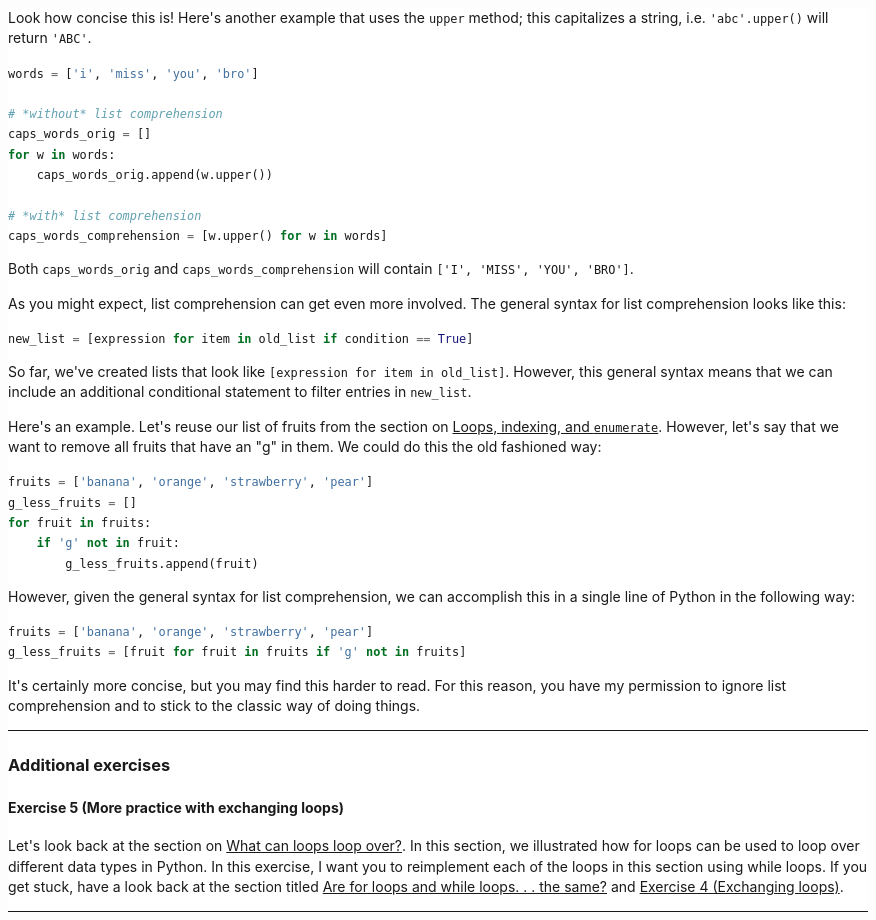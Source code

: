 Look how concise this is!  Here's another example that uses the `upper` method; this capitalizes a string, i.e. `'abc'.upper()` will return `'ABC'`.

```python
words = ['i', 'miss', 'you', 'bro']

# *without* list comprehension
caps_words_orig = []
for w in words:
    caps_words_orig.append(w.upper())

# *with* list comprehension
caps_words_comprehension = [w.upper() for w in words]
```

Both `caps_words_orig` and `caps_words_comprehension` will contain `['I', 'MISS', 'YOU', 'BRO']`.  

As you might expect, list comprehension can get even more involved.  The general syntax for list comprehension looks like this:

```python
new_list = [expression for item in old_list if condition == True]
```

So far, we've created lists that look like `[expression for item in old_list]`.  However, this general syntax means that we can include an additional conditional statement to filter entries in `new_list`.  

Here's an example.  Let's reuse our list of fruits from the section on [Loops, indexing, and `enumerate`](#loops-indexing-and-enumerate).  However, let's say that we want to remove all fruits that have an "g" in them.  We could do this the old fashioned way:

```python
fruits = ['banana', 'orange', 'strawberry', 'pear']
g_less_fruits = []
for fruit in fruits:
    if 'g' not in fruit:
        g_less_fruits.append(fruit)
```

However, given the general syntax for list comprehension, we can accomplish this in a single line of Python in the following way:

```python
fruits = ['banana', 'orange', 'strawberry', 'pear']
g_less_fruits = [fruit for fruit in fruits if 'g' not in fruits]
```

It's certainly more concise, but you may find this harder to read.  For this reason, you have my permission to ignore list comprehension and to stick to the classic way of doing things.

---

### Additional exercises

#### Exercise 5 (More practice with exchanging loops)

Let's look back at the section on [What can loops loop over?](#what-can-loops-loop-over).  In this section, we illustrated how for loops can be used to loop over different data types in Python.  In this exercise, I want you to reimplement each of the loops in this section using while loops.  If you get stuck, have a look back at the section titled [Are for loops and while loops. . . the same?](#are-for-loops-and-while-loops---the-same) and [Exercise 4 (Exchanging loops)](#exercise-4-exchanging-loops).

---
